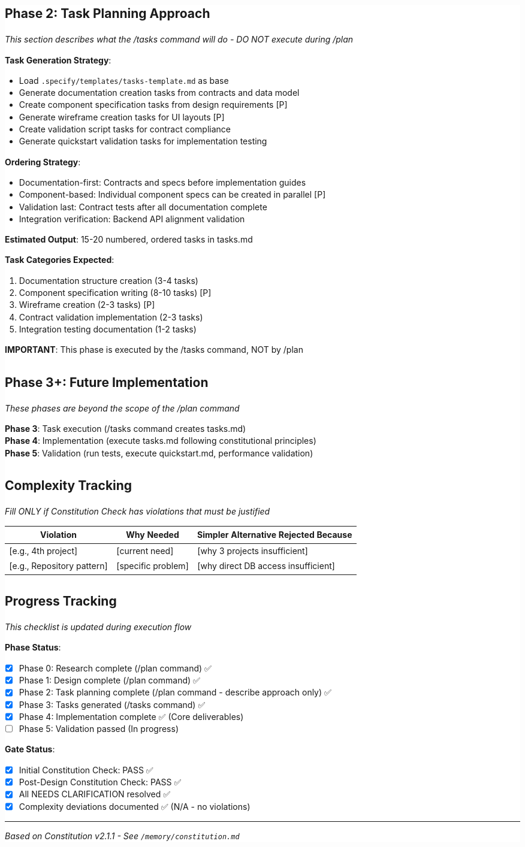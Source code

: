 ## Phase 2: Task Planning Approach
*This section describes what the /tasks command will do - DO NOT execute during /plan*

**Task Generation Strategy**:
- Load `.specify/templates/tasks-template.md` as base
- Generate documentation creation tasks from contracts and data model
- Create component specification tasks from design requirements [P]
- Generate wireframe creation tasks for UI layouts [P]
- Create validation script tasks for contract compliance
- Generate quickstart validation tasks for implementation testing

**Ordering Strategy**:
- Documentation-first: Contracts and specs before implementation guides
- Component-based: Individual component specs can be created in parallel [P]
- Validation last: Contract tests after all documentation complete
- Integration verification: Backend API alignment validation

**Estimated Output**: 15-20 numbered, ordered tasks in tasks.md

**Task Categories Expected**:
1. Documentation structure creation (3-4 tasks)
2. Component specification writing (8-10 tasks) [P]
3. Wireframe creation (2-3 tasks) [P]
4. Contract validation implementation (2-3 tasks)
5. Integration testing documentation (1-2 tasks)

**IMPORTANT**: This phase is executed by the /tasks command, NOT by /plan

## Phase 3+: Future Implementation
*These phases are beyond the scope of the /plan command*

**Phase 3**: Task execution (/tasks command creates tasks.md)  
**Phase 4**: Implementation (execute tasks.md following constitutional principles)  
**Phase 5**: Validation (run tests, execute quickstart.md, performance validation)

## Complexity Tracking
*Fill ONLY if Constitution Check has violations that must be justified*

| Violation | Why Needed | Simpler Alternative Rejected Because |
|-----------|------------|-------------------------------------|
| [e.g., 4th project] | [current need] | [why 3 projects insufficient] |
| [e.g., Repository pattern] | [specific problem] | [why direct DB access insufficient] |


## Progress Tracking
*This checklist is updated during execution flow*

**Phase Status**:
- [x] Phase 0: Research complete (/plan command) ✅
- [x] Phase 1: Design complete (/plan command) ✅
- [x] Phase 2: Task planning complete (/plan command - describe approach only) ✅
- [x] Phase 3: Tasks generated (/tasks command) ✅
- [x] Phase 4: Implementation complete ✅ (Core deliverables)
- [ ] Phase 5: Validation passed (In progress)

**Gate Status**:
- [x] Initial Constitution Check: PASS ✅
- [x] Post-Design Constitution Check: PASS ✅
- [x] All NEEDS CLARIFICATION resolved ✅
- [x] Complexity deviations documented ✅ (N/A - no violations)

---
*Based on Constitution v2.1.1 - See `/memory/constitution.md`*

